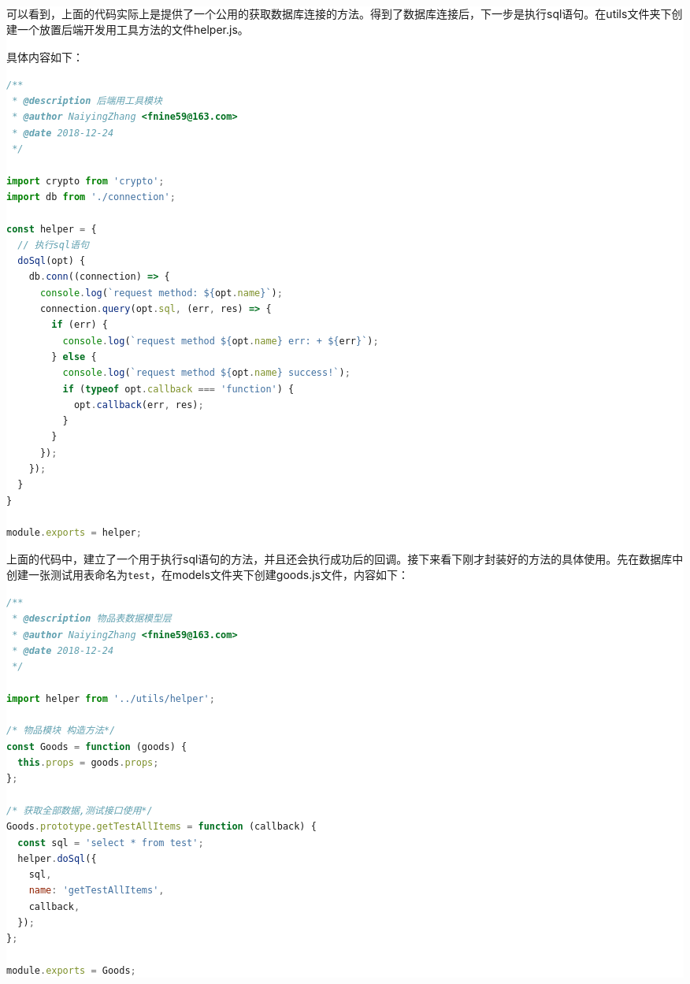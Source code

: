 可以看到，上面的代码实际上是提供了一个公用的获取数据库连接的方法。得到了数据库连接后，下一步是执行sql语句。在utils文件夹下创建一个放置后端开发用工具方法的文件helper.js。

具体内容如下：

```js
/**
 * @description 后端用工具模块
 * @author NaiyingZhang <fnine59@163.com>
 * @date 2018-12-24
 */

import crypto from 'crypto';
import db from './connection';

const helper = {
  // 执行sql语句
  doSql(opt) {
    db.conn((connection) => {
      console.log(`request method: ${opt.name}`);
      connection.query(opt.sql, (err, res) => {
        if (err) {
          console.log(`request method ${opt.name} err: + ${err}`);
        } else {
          console.log(`request method ${opt.name} success!`);
          if (typeof opt.callback === 'function') {
            opt.callback(err, res);
          }
        }
      });
    });
  }
}

module.exports = helper;
```

上面的代码中，建立了一个用于执行sql语句的方法，并且还会执行成功后的回调。接下来看下刚才封装好的方法的具体使用。先在数据库中创建一张测试用表命名为`test`，在models文件夹下创建goods.js文件，内容如下：

```js
/**
 * @description 物品表数据模型层
 * @author NaiyingZhang <fnine59@163.com>
 * @date 2018-12-24
 */

import helper from '../utils/helper';

/* 物品模块 构造方法*/
const Goods = function (goods) {
  this.props = goods.props;
};

/* 获取全部数据,测试接口使用*/
Goods.prototype.getTestAllItems = function (callback) {
  const sql = 'select * from test';
  helper.doSql({
    sql,
    name: 'getTestAllItems',
    callback,
  });
};

module.exports = Goods;
```

